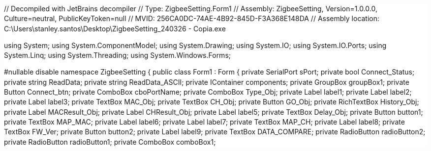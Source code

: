 // Decompiled with JetBrains decompiler
// Type: ZigbeeSetting.Form1
// Assembly: ZigbeeSetting, Version=1.0.0.0, Culture=neutral, PublicKeyToken=null
// MVID: 256CA0DC-74AE-4B92-845D-F3A368E148DA
// Assembly location: C:\Users\stanley.santos\Desktop\ZigbeeSetting_240326 - Copia.exe

using System;
using System.ComponentModel;
using System.Drawing;
using System.IO;
using System.IO.Ports;
using System.Linq;
using System.Threading;
using System.Windows.Forms;

#nullable disable
namespace ZigbeeSetting
{
  public class Form1 : Form
  {
    private SerialPort sPort;
    private bool Connect_Status;
    private string ReadData;
    private string ReadData_ASCII;
    private IContainer components;
    private GroupBox groupBox1;
    private Button Connect_btn;
    private ComboBox cboPortName;
    private ComboBox Type_Obj;
    private Label label1;
    private Label label2;
    private Label label3;
    private TextBox MAC_Obj;
    private TextBox CH_Obj;
    private Button GO_Obj;
    private RichTextBox History_Obj;
    private Label MACResult_Obj;
    private Label CHResult_Obj;
    private Label label5;
    private TextBox Delay_Obj;
    private Button button1;
    private TextBox MAP_MAC;
    private Label label6;
    private Label label7;
    private TextBox MAP_CH;
    private Label label8;
    private TextBox FW_Ver;
    private Button button2;
    private Label label9;
    private TextBox DATA_COMPARE;
    private RadioButton radioButton2;
    private RadioButton radioButton1;
    private ComboBox comboBox1;
